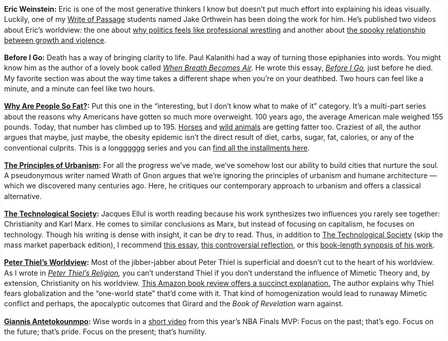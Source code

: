 **Eric Weinstein:** Eric is one of the most generative thinkers I know but doesn’t put much effort into explaining his ideas visually. Luckily, one of my [Write of Passage](https://writeofpassage.school/) students named Jake Orthwein has been doing the work for him. He’s published two videos about Eric’s worldview: the one about [why politics feels like professional wrestling](https://www.youtube.com/watch?v=SZpBvfBxLxc) and another about [the spooky relationship between growth and violence](https://www.youtube.com/watch?v=L39Xr6bU9Mg).

**Before I Go:** Death has a way of bringing clarity to life. Paul Kalanithi had a way of turning those epiphanies into words. You might know him as the author of a lovely book called [*When Breath B*](https://amzn.to/3BHl9VS)*​*[*ecomes Air*](https://amzn.to/3BHl9VS)*.* He wrote this essay, [*Before I Go*](http://stanmed.stanford.edu/2015spring/before-i-go.html)*,* just before he died. My favorite section was about the way time takes a different shape when you’re on your deathbed. Two hours can feel like a minute, and a minute can feel like two hours.

**​**[**Why Are People So Fat?**](https://slimemoldtimemold.com/2021/07/07/a-chemical-hunger-part-i-mysteries/)**:** Put this one in the “interesting, but I don’t know what to make of it” category. It’s a multi-part series about the reasons why Americans have gotten so much more overweight. 100 years ago, the average American male weighed 155 pounds. Today, that number has climbed up to 195. [Horses](https://onlinelibrary.wiley.com/doi/abs/10.1111/j.1439-0396.2007.00789_8.x) and [wild animals](https://royalsocietypublishing.org/doi/pdf/10.1098/rspb.2010.1890) are getting fatter too. Craziest of all, the author argues that maybe, just maybe, the obesity epidemic isn’t the direct result of diet, carbs, sugar, fat, calories, or any of the conventional culprits. This is a longggggg series and you can [find all the installments here](https://slimemoldtimemold.com/tag/a-chemical-hunger/).

**​**[**The Principles of Urbanism**](https://threader.app/thread/883181352933236736)**:** For all the progress we’ve made, we’ve somehow lost our ability to build cities that nurture the soul. A pseudonymous writer named Wrath of Gnon argues that we’re ignoring the principles of urbanism and humane architecture — which we discovered many centuries ago. Here, he critiques our contemporary approach to urbanism and offers a classical alternative.

**​**[**The Technological Society**](https://amzn.to/38g3ZlL)**:** Jacques Ellul is worth reading because his work synthesizes two influences you rarely see together: Christianity and Karl Marx. He comes to similar conclusions as Marx, but instead of focusing on capitalism, he focuses on technology. Though his writing is dense with insight, it can be dry to read. Thus, in addition to [The Technological Society](https://amzn.to/3Dn29h6) (skip the mass market paperback edition), I recommend [this essay](https://www.thenewatlantis.com/publications/confronting-the-technological-society), [this controversial reflection](https://theanarchistlibrary.org/library/ted-kaczynski-the-system-s-neatest-trick), or this [book-length synopsis of his work](https://amzn.to/38g3ZlL).

**​**[**Peter Thiel’s Worldview**](https://www.amazon.com/gp/customer-reviews/R3PSWXNTHIHYNB/ref=cm_cr_arp_d_rvw_ttl?ie=UTF8&ASIN=1984878530)**:** Most of the jibber-jabber about Peter Thiel is superficial and doesn’t cut to the heart of his worldview. As I wrote in [*Peter Thiel’s Religion*](https://perell.com/essay/peter-thiel/)*,* you can’t understand Thiel if you don’t understand the influence of Mimetic Theory and, by extension, Christianity on his worldview. [This Amazon book review offers a succinct explanation.](https://www.amazon.com/gp/customer-reviews/R3PSWXNTHIHYNB/ref=cm_cr_arp_d_rvw_ttl?ie=UTF8&ASIN=1984878530) The author explains why Thiel fears globalization and the “one-world state” that’d come with it. That kind of homogenization would lead to runaway Mimetic conflict and perhaps, the apocalyptic outcomes that Girard and the *Book of Revelation* warn against.

**​**[**Giannis Antetokounmpo**](https://twitter.com/david_perell/status/1416642821663035396?s=20)**:** Wise words in a [short video](https://twitter.com/david_perell/status/1416642821663035396?s=20) from this year’s NBA Finals MVP: Focus on the past; that’s ego. Focus on the future; that’s pride. Focus on the present; that’s humility.
